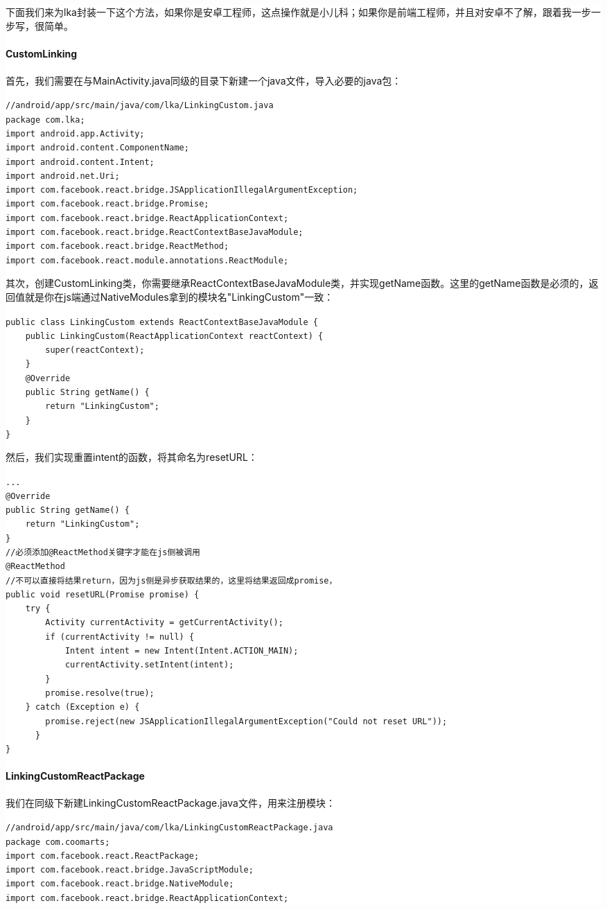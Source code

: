 下面我们来为lka封装一下这个方法，如果你是安卓工程师，这点操作就是小儿科；如果你是前端工程师，并且对安卓不了解，跟着我一步一步写，很简单。

#### CustomLinking
首先，我们需要在与MainActivity.java同级的目录下新建一个java文件，导入必要的java包：
```
//android/app/src/main/java/com/lka/LinkingCustom.java
package com.lka;
import android.app.Activity;
import android.content.ComponentName;
import android.content.Intent;
import android.net.Uri;
import com.facebook.react.bridge.JSApplicationIllegalArgumentException;
import com.facebook.react.bridge.Promise;
import com.facebook.react.bridge.ReactApplicationContext;
import com.facebook.react.bridge.ReactContextBaseJavaModule;
import com.facebook.react.bridge.ReactMethod;
import com.facebook.react.module.annotations.ReactModule;
```

其次，创建CustomLinking类，你需要继承ReactContextBaseJavaModule类，并实现getName函数。这里的getName函数是必须的，返回值就是你在js端通过NativeModules拿到的模块名"LinkingCustom"一致：
```
public class LinkingCustom extends ReactContextBaseJavaModule {
    public LinkingCustom(ReactApplicationContext reactContext) {
        super(reactContext);
    }
    @Override
    public String getName() {
        return "LinkingCustom";
    }
}
```

然后，我们实现重置intent的函数，将其命名为resetURL：
```
...
@Override
public String getName() {
    return "LinkingCustom";
}
//必须添加@ReactMethod关键字才能在js侧被调用
@ReactMethod
//不可以直接将结果return，因为js侧是异步获取结果的，这里将结果返回成promise，
public void resetURL(Promise promise) {
    try {
        Activity currentActivity = getCurrentActivity();
        if (currentActivity != null) {
            Intent intent = new Intent(Intent.ACTION_MAIN);
            currentActivity.setIntent(intent);
        }
        promise.resolve(true);
    } catch (Exception e) {
        promise.reject(new JSApplicationIllegalArgumentException("Could not reset URL"));
      }
}
```
#### LinkingCustomReactPackage
我们在同级下新建LinkingCustomReactPackage.java文件，用来注册模块：
```
//android/app/src/main/java/com/lka/LinkingCustomReactPackage.java
package com.coomarts;
import com.facebook.react.ReactPackage;
import com.facebook.react.bridge.JavaScriptModule;
import com.facebook.react.bridge.NativeModule;
import com.facebook.react.bridge.ReactApplicationContext;
```
